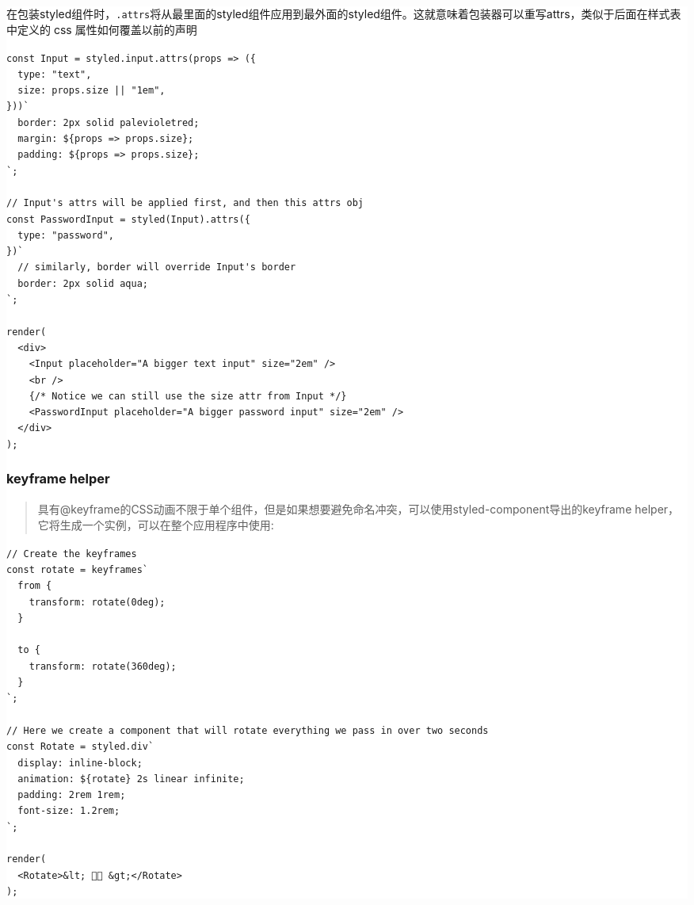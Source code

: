 在包装styled组件时，`.attrs`将从最里面的styled组件应用到最外面的styled组件。这就意味着包装器可以重写attrs，类似于后面在样式表中定义的 css 属性如何覆盖以前的声明

```tsx
const Input = styled.input.attrs(props => ({
  type: "text",
  size: props.size || "1em",
}))`
  border: 2px solid palevioletred;
  margin: ${props => props.size};
  padding: ${props => props.size};
`;

// Input's attrs will be applied first, and then this attrs obj
const PasswordInput = styled(Input).attrs({
  type: "password",
})`
  // similarly, border will override Input's border
  border: 2px solid aqua;
`;

render(
  <div>
    <Input placeholder="A bigger text input" size="2em" />
    <br />
    {/* Notice we can still use the size attr from Input */}
    <PasswordInput placeholder="A bigger password input" size="2em" />
  </div>
);
```

### keyframe helper

> 具有@keyframe的CSS动画不限于单个组件，但是如果想要避免命名冲突，可以使用styled-component导出的keyframe helper，它将生成一个实例，可以在整个应用程序中使用:

```tsx
// Create the keyframes
const rotate = keyframes`
  from {
    transform: rotate(0deg);
  }

  to {
    transform: rotate(360deg);
  }
`;

// Here we create a component that will rotate everything we pass in over two seconds
const Rotate = styled.div`
  display: inline-block;
  animation: ${rotate} 2s linear infinite;
  padding: 2rem 1rem;
  font-size: 1.2rem;
`;

render(
  <Rotate>&lt; 💅🏾 &gt;</Rotate>
);
```

